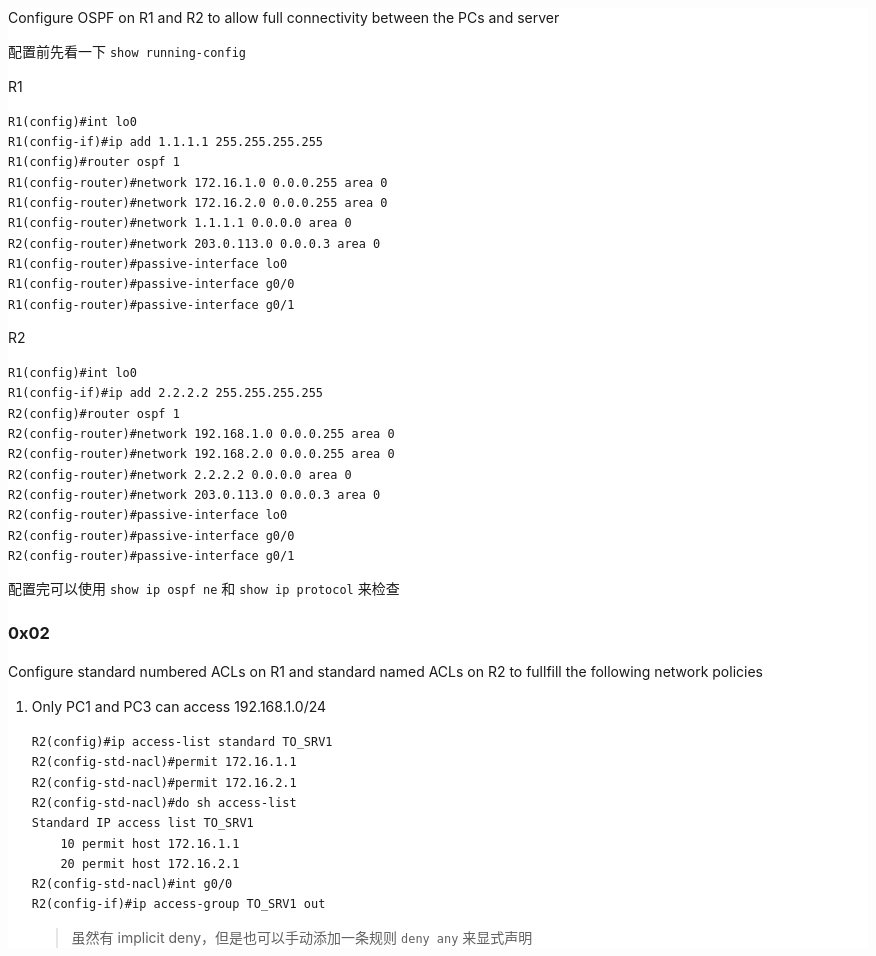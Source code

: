 Configure OSPF on R1 and R2 to allow full connectivity between the PCs and server

配置前先看一下 `show running-config`

R1

```
R1(config)#int lo0
R1(config-if)#ip add 1.1.1.1 255.255.255.255
R1(config)#router ospf 1
R1(config-router)#network 172.16.1.0 0.0.0.255 area 0
R1(config-router)#network 172.16.2.0 0.0.0.255 area 0
R1(config-router)#network 1.1.1.1 0.0.0.0 area 0
R2(config-router)#network 203.0.113.0 0.0.0.3 area 0
R1(config-router)#passive-interface lo0
R1(config-router)#passive-interface g0/0
R1(config-router)#passive-interface g0/1
```

R2

```
R1(config)#int lo0
R1(config-if)#ip add 2.2.2.2 255.255.255.255
R2(config)#router ospf 1
R2(config-router)#network 192.168.1.0 0.0.0.255 area 0
R2(config-router)#network 192.168.2.0 0.0.0.255 area 0
R2(config-router)#network 2.2.2.2 0.0.0.0 area 0
R2(config-router)#network 203.0.113.0 0.0.0.3 area 0
R2(config-router)#passive-interface lo0
R2(config-router)#passive-interface g0/0
R2(config-router)#passive-interface g0/1
```

配置完可以使用 `show ip ospf ne` 和 `show ip protocol` 来检查

### 0x02

Configure standard numbered ACLs on R1 and standard named ACLs on R2 to fullfill the following network policies

1. Only PC1 and PC3 can access 192.168.1.0/24

   ```
   R2(config)#ip access-list standard TO_SRV1
   R2(config-std-nacl)#permit 172.16.1.1
   R2(config-std-nacl)#permit 172.16.2.1
   R2(config-std-nacl)#do sh access-list 
   Standard IP access list TO_SRV1
       10 permit host 172.16.1.1
       20 permit host 172.16.2.1
   R2(config-std-nacl)#int g0/0
   R2(config-if)#ip access-group TO_SRV1 out
   ```

   > 虽然有 implicit deny，但是也可以手动添加一条规则 `deny any` 来显式声明
